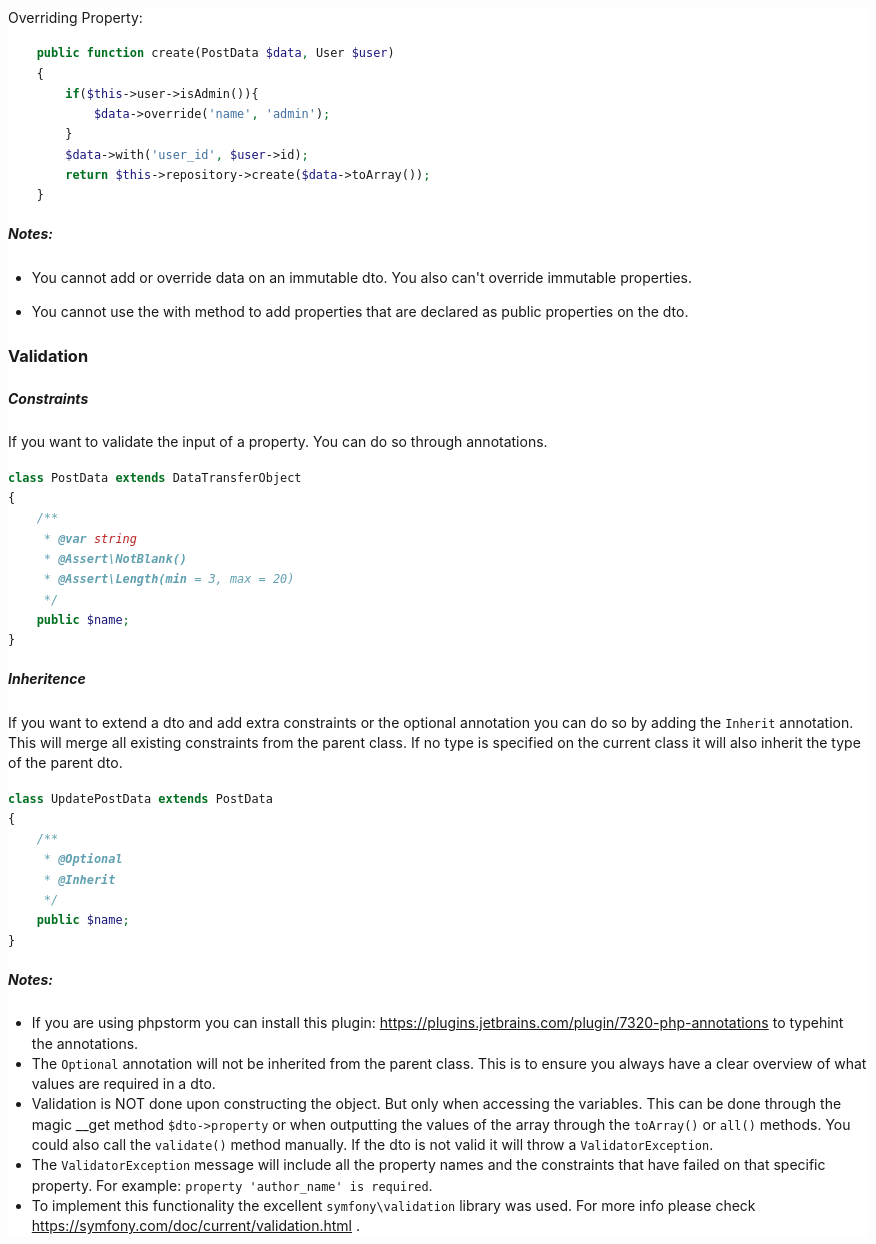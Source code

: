 Overriding Property:

```php
    public function create(PostData $data, User $user)
    {
        if($this->user->isAdmin()){
            $data->override('name', 'admin');
        }
        $data->with('user_id', $user->id);
        return $this->repository->create($data->toArray());
    }
```

##### Notes:
- You cannot add or override data on an immutable dto. You also can't override immutable properties.

- You cannot use the with method to add properties that are declared as public properties on the dto.

### Validation

##### Constraints
If you want to validate the input of a property. You can do so through annotations.
```php
class PostData extends DataTransferObject
{
    /**
     * @var string
     * @Assert\NotBlank()
     * @Assert\Length(min = 3, max = 20)
     */
    public $name;
}
```
##### Inheritence
If you want to extend a dto and add extra constraints or the optional annotation you can do so by adding the `Inherit` annotation.
This will merge all existing constraints from the parent class. If no type is specified on the current class it will also inherit the type of the parent dto.

```php
class UpdatePostData extends PostData
{
    /**
     * @Optional
     * @Inherit
     */
    public $name;
}
```

##### Notes:
- If you are using phpstorm you can install this plugin: https://plugins.jetbrains.com/plugin/7320-php-annotations to typehint the annotations.
- The `Optional` annotation will not be inherited from the parent class. This is to ensure you always have a clear overview of what values are required in a dto.
- Validation is NOT done upon constructing the object. But only when accessing the variables. This can be done through the magic __get method `$dto->property` or when outputting the values of the array through the `toArray()` or `all()` methods. You could also call the `validate()` method manually. If the dto is not valid it will throw a `ValidatorException`. 
- The `ValidatorException` message will include all the property names and the constraints that have failed on that specific property. For example: `property 'author_name' is required`.
- To implement this functionality the excellent `symfony\validation` library was used. 
For more info please check https://symfony.com/doc/current/validation.html .
